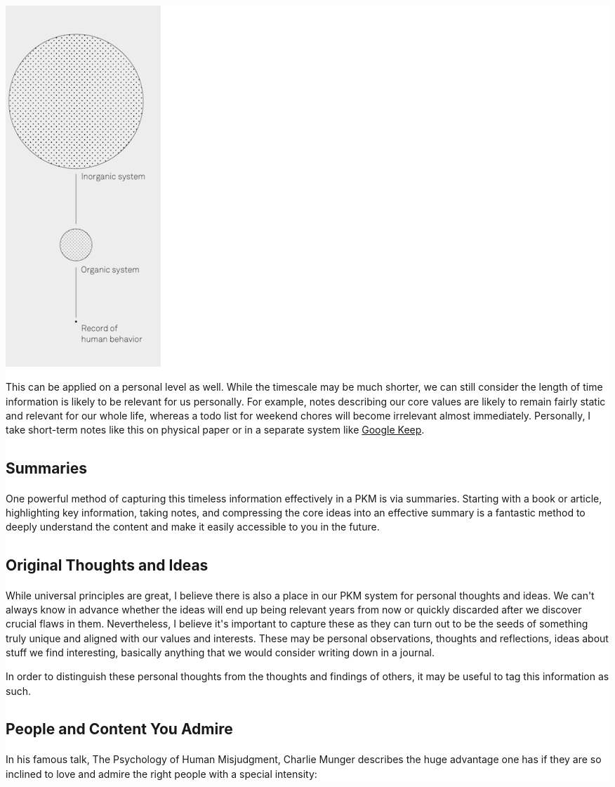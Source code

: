 ![image](images/Pasted_image_20240418092908.png)

This can be applied on a personal level as well. While the timescale may be much shorter, we can still consider the length of time information is likely to be relevant for us personally. For example, notes describing our core values are likely to remain fairly static and relevant for our whole life, whereas a todo list for weekend chores will become irrelevant almost immediately. Personally, I take short-term notes like this on physical paper or in a separate system like [Google Keep](https://keep.google.com/).
## Summaries 
One powerful method of capturing this timeless information effectively in a PKM is via summaries. Starting with a book or article, highlighting key information, taking notes, and compressing the core ideas into an effective summary is a fantastic method to deeply understand the content and make it easily accessible to you in the future.
## Original Thoughts and Ideas
While universal principles are great, I believe there is also a place in our PKM system for personal thoughts and ideas. We can't always know in advance whether the ideas will end up being relevant years from now or quickly discarded after we discover crucial flaws in them. Nevertheless, I believe it's important to capture these as they can turn out to be the seeds of something truly unique and aligned with our values and interests. These may be personal observations, thoughts and reflections, ideas about stuff we find interesting, basically anything that we would consider writing down in a journal. 

In order to distinguish these personal thoughts from the thoughts and findings of others, it may be useful to tag this information as such.
## People and Content You Admire
In his famous talk, The Psychology of Human Misjudgment, Charlie Munger describes the huge advantage one has if they are so inclined to love and admire the right people with a special intensity: 
